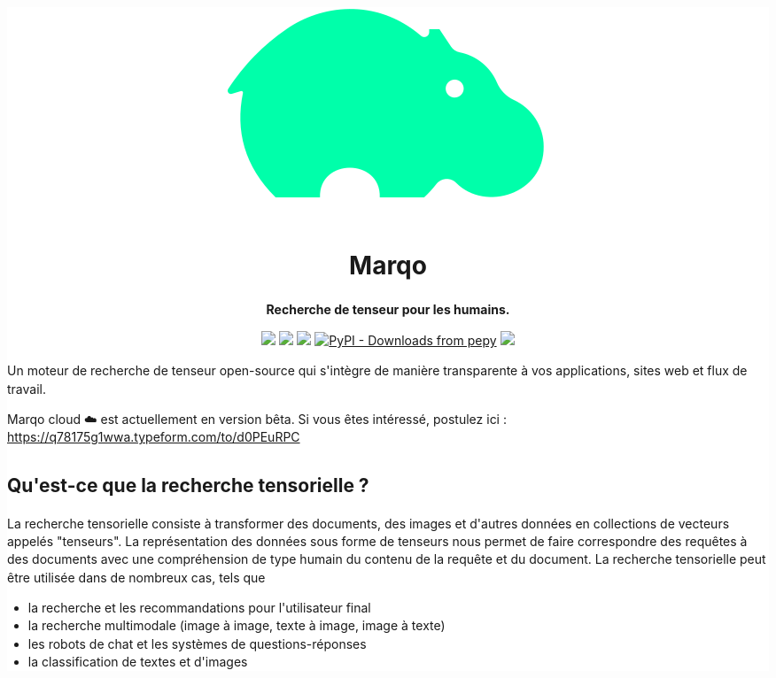 <p align="center">
  <img src="../assets/logo2.svg" alt="Marqo"/>
</p>

<h1 align="center">Marqo</h1>

<p align="center">
  <b>Recherche de tenseur pour les humains.</b>
</p>

<p align="center">
<a href="https://opensource.org/licenses/Apache-2.0"><img src="https://img.shields.io/badge/License-Apache%202.0-blue.svg"></a>
<a href="https://pypi.org/project/marqo/"><img src="https://img.shields.io/pypi/v/marqo?label=PyPI"></a>
<a href="https://github.com/marqo-ai/marqo/actions/workflows/CI.yml"><img src="https://img.shields.io/github/workflow/status/marqo-ai/marqo/CI?label=CI"></a>
<a href="https://pepy.tech/project/marqo"><img alt="PyPI - Downloads from pepy" src="https://static.pepy.tech/personalized-badge/marqo?period=month&units=international_system&left_color=grey&right_color=blue&left_text=downloads/month"></a>
<a align="center" href="https://join.slack.com/t/marqo-community/shared_invite/zt-1d737l76e-u~b3Rvey2IN2nGM4wyr44w"><img src="https://img.shields.io/badge/Slack-blueviolet?logo=slack&amp;logoColor=white"></a>
</p>


Un moteur de recherche de tenseur open-source qui s'intègre de manière transparente à vos applications, sites web et flux de travail. 

Marqo cloud ☁️ est actuellement en version bêta. Si vous êtes intéressé, postulez ici : https://q78175g1wwa.typeform.com/to/d0PEuRPC

## Qu'est-ce que la recherche tensorielle ?

La recherche tensorielle consiste à transformer des documents, des images et d'autres données en collections de vecteurs appelés "tenseurs". La représentation des données sous forme de tenseurs nous permet de faire correspondre des requêtes à des documents avec une compréhension de type humain du contenu de la requête et du document. La recherche tensorielle peut être utilisée dans de nombreux cas, tels que
- la recherche et les recommandations pour l'utilisateur final
- la recherche multimodale (image à image, texte à image, image à texte)
- les robots de chat et les systèmes de questions-réponses
- la classification de textes et d'images

<p align="center">
